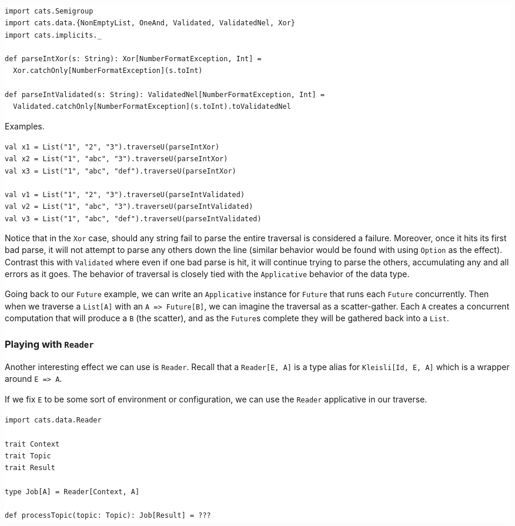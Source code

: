 ```tut:silent
import cats.Semigroup
import cats.data.{NonEmptyList, OneAnd, Validated, ValidatedNel, Xor}
import cats.implicits._

def parseIntXor(s: String): Xor[NumberFormatException, Int] =
  Xor.catchOnly[NumberFormatException](s.toInt)

def parseIntValidated(s: String): ValidatedNel[NumberFormatException, Int] =
  Validated.catchOnly[NumberFormatException](s.toInt).toValidatedNel
```

Examples.

```tut:book
val x1 = List("1", "2", "3").traverseU(parseIntXor)
val x2 = List("1", "abc", "3").traverseU(parseIntXor)
val x3 = List("1", "abc", "def").traverseU(parseIntXor)

val v1 = List("1", "2", "3").traverseU(parseIntValidated)
val v2 = List("1", "abc", "3").traverseU(parseIntValidated)
val v3 = List("1", "abc", "def").traverseU(parseIntValidated)
```

Notice that in the `Xor` case, should any string fail to parse the entire traversal
is considered a failure. Moreover, once it hits its first bad parse, it will not
attempt to parse any others down the line (similar behavior would be found with
using `Option` as the effect). Contrast this with `Validated` where even
if one bad parse is hit, it will continue trying to parse the others, accumulating
any and all errors as it goes. The behavior of traversal is closely tied with the
`Applicative` behavior of the data type.

Going back to our `Future` example, we can write an `Applicative` instance for
`Future` that runs each `Future` concurrently. Then when we traverse a `List[A]`
with an `A => Future[B]`, we can imagine the traversal as a scatter-gather.
Each `A` creates a concurrent computation that will produce a `B` (the scatter),
and as the `Future`s complete they will be gathered back into a `List`.

### Playing with `Reader`
Another interesting effect we can use is `Reader`. Recall that a `Reader[E, A]` is
a type alias for `Kleisli[Id, E, A]` which is a wrapper around `E => A`.

If we fix `E` to be some sort of environment or configuration, we can use the
`Reader` applicative in our traverse.

```tut:silent
import cats.data.Reader

trait Context
trait Topic
trait Result

type Job[A] = Reader[Context, A]

def processTopic(topic: Topic): Job[Result] = ???
```
